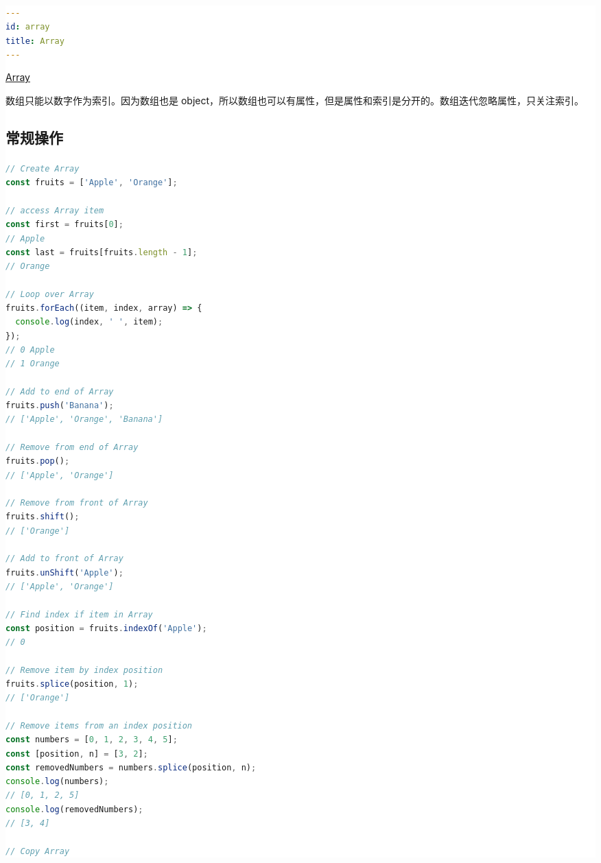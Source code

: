 ```yaml
---
id: array
title: Array
---
```


[Array](https://developer.mozilla.org/en-US/docs/Web/JavaScript/Reference/Global_Objects/Array)

数组只能以数字作为索引。因为数组也是 object，所以数组也可以有属性，但是属性和索引是分开的。数组迭代忽略属性，只关注索引。

## 常规操作

```javascript
// Create Array
const fruits = ['Apple', 'Orange'];

// access Array item
const first = fruits[0];
// Apple
const last = fruits[fruits.length - 1];
// Orange

// Loop over Array
fruits.forEach((item, index, array) => {
  console.log(index, ' ', item);
});
// 0 Apple
// 1 Orange

// Add to end of Array
fruits.push('Banana');
// ['Apple', 'Orange', 'Banana']

// Remove from end of Array
fruits.pop();
// ['Apple', 'Orange']

// Remove from front of Array
fruits.shift();
// ['Orange']

// Add to front of Array
fruits.unShift('Apple');
// ['Apple', 'Orange']

// Find index if item in Array
const position = fruits.indexOf('Apple');
// 0

// Remove item by index position
fruits.splice(position, 1);
// ['Orange']

// Remove items from an index position
const numbers = [0, 1, 2, 3, 4, 5];
const [position, n] = [3, 2];
const removedNumbers = numbers.splice(position, n);
console.log(numbers);
// [0, 1, 2, 5]
console.log(removedNumbers);
// [3, 4]

// Copy Array
```